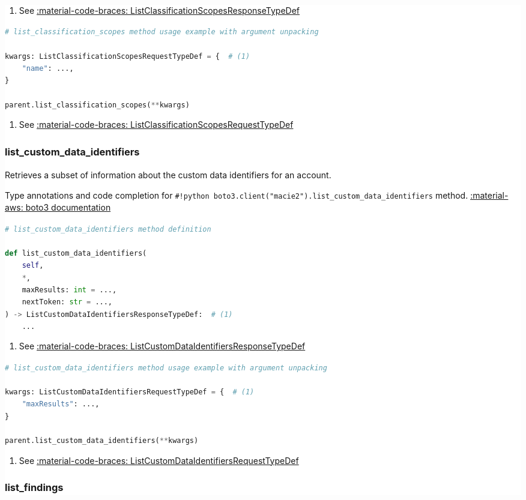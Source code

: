 1. See [:material-code-braces: ListClassificationScopesResponseTypeDef](./type_defs.md#listclassificationscopesresponsetypedef)


```python
# list_classification_scopes method usage example with argument unpacking

kwargs: ListClassificationScopesRequestTypeDef = {  # (1)
    "name": ...,
}

parent.list_classification_scopes(**kwargs)
```

1. See [:material-code-braces: ListClassificationScopesRequestTypeDef](./type_defs.md#listclassificationscopesrequesttypedef)

### list\_custom\_data\_identifiers

Retrieves a subset of information about the custom data identifiers for an
account.

Type annotations and code completion for `#!python boto3.client("macie2").list_custom_data_identifiers` method.
[:material-aws: boto3 documentation](https://boto3.amazonaws.com/v1/documentation/api/latest/reference/services/macie2/client/list_custom_data_identifiers.html)

```python
# list_custom_data_identifiers method definition

def list_custom_data_identifiers(
    self,
    *,
    maxResults: int = ...,
    nextToken: str = ...,
) -> ListCustomDataIdentifiersResponseTypeDef:  # (1)
    ...
```

1. See [:material-code-braces: ListCustomDataIdentifiersResponseTypeDef](./type_defs.md#listcustomdataidentifiersresponsetypedef)


```python
# list_custom_data_identifiers method usage example with argument unpacking

kwargs: ListCustomDataIdentifiersRequestTypeDef = {  # (1)
    "maxResults": ...,
}

parent.list_custom_data_identifiers(**kwargs)
```

1. See [:material-code-braces: ListCustomDataIdentifiersRequestTypeDef](./type_defs.md#listcustomdataidentifiersrequesttypedef)

### list\_findings
